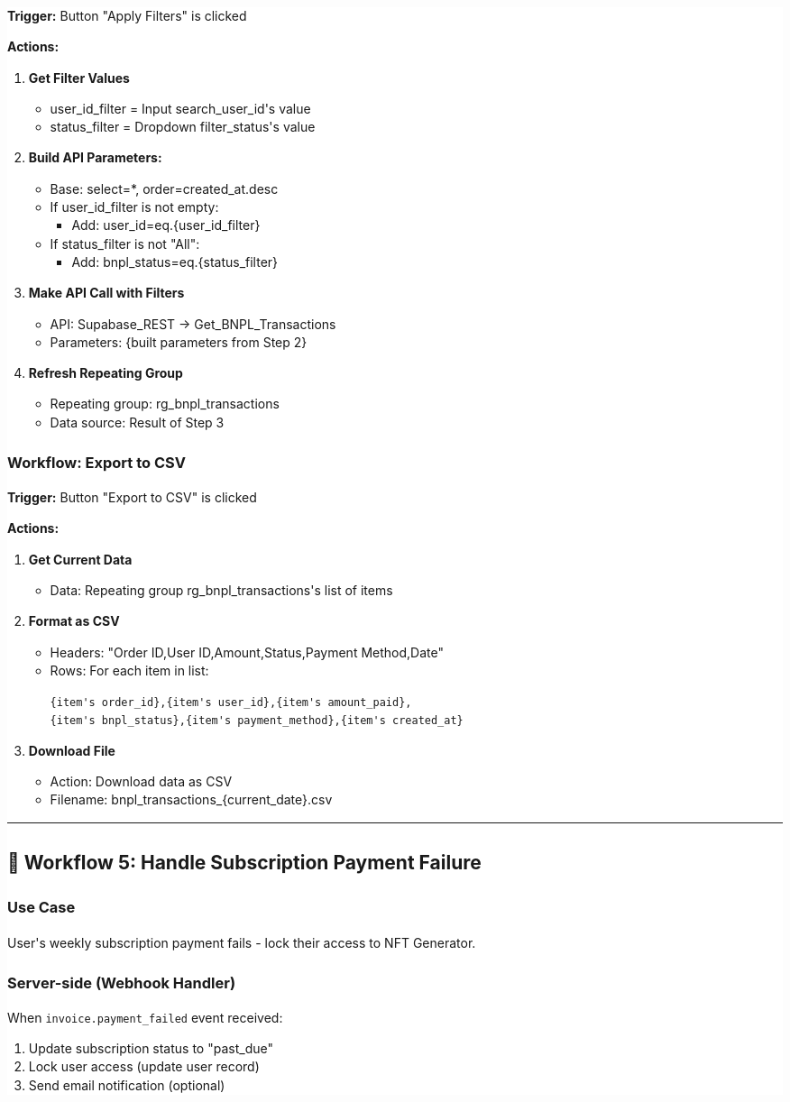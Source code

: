 **Trigger:** Button "Apply Filters" is clicked

**Actions:**

1. **Get Filter Values**
   - user_id_filter = Input search_user_id's value
   - status_filter = Dropdown filter_status's value

2. **Build API Parameters:**
   - Base: select=*, order=created_at.desc
   - If user_id_filter is not empty:
     - Add: user_id=eq.{user_id_filter}
   - If status_filter is not "All":
     - Add: bnpl_status=eq.{status_filter}

3. **Make API Call with Filters**
   - API: Supabase_REST → Get_BNPL_Transactions
   - Parameters: {built parameters from Step 2}

4. **Refresh Repeating Group**
   - Repeating group: rg_bnpl_transactions
   - Data source: Result of Step 3

### Workflow: Export to CSV

**Trigger:** Button "Export to CSV" is clicked

**Actions:**

1. **Get Current Data**
   - Data: Repeating group rg_bnpl_transactions's list of items

2. **Format as CSV**
   - Headers: "Order ID,User ID,Amount,Status,Payment Method,Date"
   - Rows: For each item in list:
     ```
     {item's order_id},{item's user_id},{item's amount_paid},
     {item's bnpl_status},{item's payment_method},{item's created_at}
     ```

3. **Download File**
   - Action: Download data as CSV
   - Filename: bnpl_transactions_{current_date}.csv

---

## 🔔 Workflow 5: Handle Subscription Payment Failure

### Use Case
User's weekly subscription payment fails - lock their access to NFT Generator.

### Server-side (Webhook Handler)
When `invoice.payment_failed` event received:

1. Update subscription status to "past_due"
2. Lock user access (update user record)
3. Send email notification (optional)
